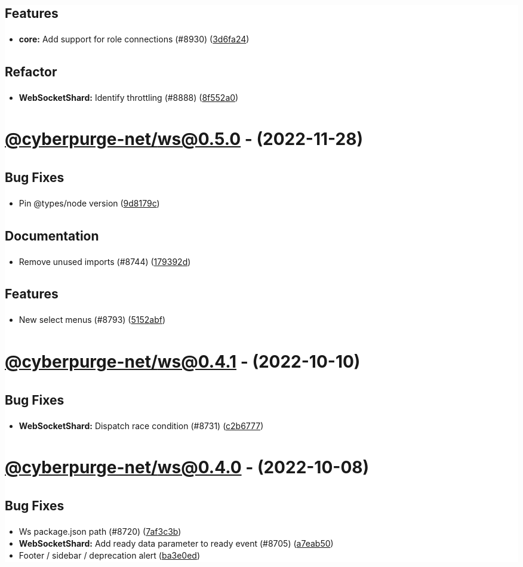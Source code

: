 ## Features

- **core:** Add support for role connections (#8930) ([3d6fa24](https://github.com/cyberpurge-net/discord.js/commit/3d6fa248c07b2278504bbe8bafa17a3294971fd9))

## Refactor

- **WebSocketShard:** Identify throttling (#8888) ([8f552a0](https://github.com/cyberpurge-net/discord.js/commit/8f552a0e17c0eca71063e7a4353b9b351bcdf9fd))

# [@cyberpurge-net/ws@0.5.0](https://github.com/cyberpurge-net/discord.js/compare/@cyberpurge-net/ws@0.4.1...@cyberpurge-net/ws@0.5.0) - (2022-11-28)

## Bug Fixes

- Pin @types/node version ([9d8179c](https://github.com/cyberpurge-net/discord.js/commit/9d8179c6a78e1c7f9976f852804055964d5385d4))

## Documentation

- Remove unused imports (#8744) ([179392d](https://github.com/cyberpurge-net/discord.js/commit/179392d6d7d634c6d10f6abb20c072516c1c1d43))

## Features

- New select menus (#8793) ([5152abf](https://github.com/cyberpurge-net/discord.js/commit/5152abf7285581abf7689e9050fdc56c4abb1e2b))

# [@cyberpurge-net/ws@0.4.1](https://github.com/cyberpurge-net/discord.js/compare/@cyberpurge-net/ws@0.4.0...@cyberpurge-net/ws@0.4.1) - (2022-10-10)

## Bug Fixes

- **WebSocketShard:** Dispatch race condition (#8731) ([c2b6777](https://github.com/cyberpurge-net/discord.js/commit/c2b677759b905d6eb3ebcefcec2cb04eb38436bb))

# [@cyberpurge-net/ws@0.4.0](https://github.com/cyberpurge-net/discord.js/compare/@cyberpurge-net/ws@0.3.0...@cyberpurge-net/ws@0.4.0) - (2022-10-08)

## Bug Fixes

- Ws package.json path (#8720) ([7af3c3b](https://github.com/cyberpurge-net/discord.js/commit/7af3c3b6f1517a5d14372b5aa0ef3a2ed8633f6f))
- **WebSocketShard:** Add ready data parameter to ready event (#8705) ([a7eab50](https://github.com/cyberpurge-net/discord.js/commit/a7eab50ee3e286ca10e37107d695385251bd044d))
- Footer / sidebar / deprecation alert ([ba3e0ed](https://github.com/cyberpurge-net/discord.js/commit/ba3e0ed348258fe8e51eefb4aa7379a1230616a9))
